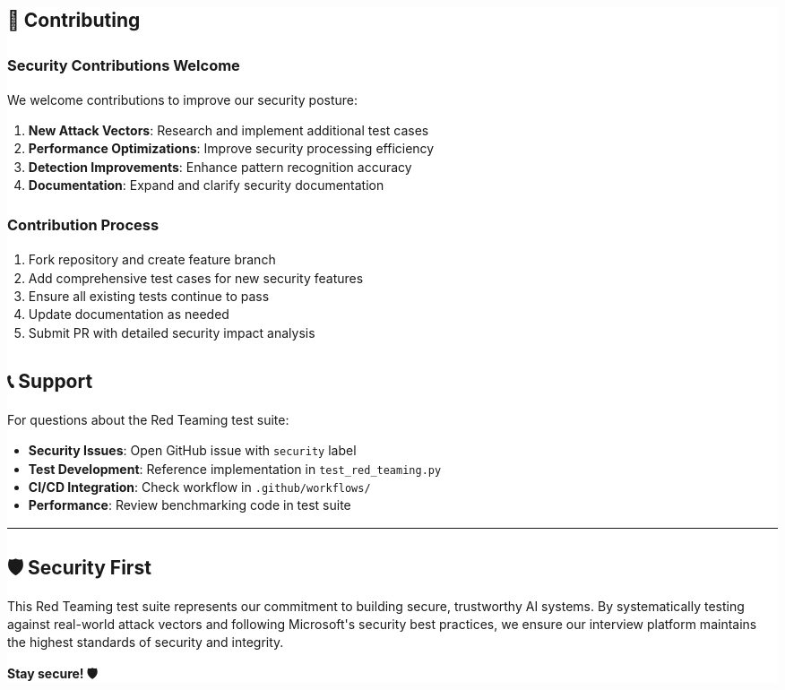 ## 🤝 Contributing

### Security Contributions Welcome

We welcome contributions to improve our security posture:

1. **New Attack Vectors**: Research and implement additional test cases
2. **Performance Optimizations**: Improve security processing efficiency
3. **Detection Improvements**: Enhance pattern recognition accuracy
4. **Documentation**: Expand and clarify security documentation

### Contribution Process

1. Fork repository and create feature branch
2. Add comprehensive test cases for new security features
3. Ensure all existing tests continue to pass
4. Update documentation as needed
5. Submit PR with detailed security impact analysis

## 📞 Support

For questions about the Red Teaming test suite:

- **Security Issues**: Open GitHub issue with `security` label
- **Test Development**: Reference implementation in `test_red_teaming.py`
- **CI/CD Integration**: Check workflow in `.github/workflows/`
- **Performance**: Review benchmarking code in test suite

---

## 🛡️ Security First

This Red Teaming test suite represents our commitment to building secure, trustworthy AI systems. By systematically testing against real-world attack vectors and following Microsoft's security best practices, we ensure our interview platform maintains the highest standards of security and integrity.

**Stay secure! 🛡️**